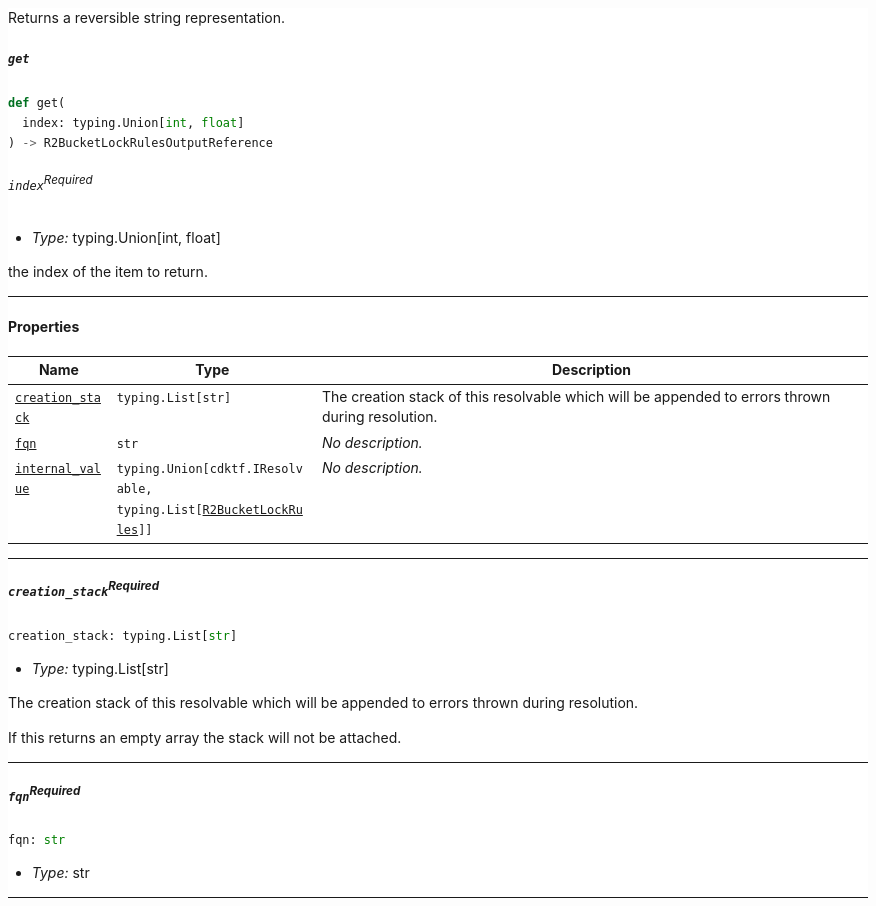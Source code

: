 Returns a reversible string representation.

##### `get` <a name="get" id="@cdktf/provider-cloudflare.r2BucketLock.R2BucketLockRulesList.get"></a>

```python
def get(
  index: typing.Union[int, float]
) -> R2BucketLockRulesOutputReference
```

###### `index`<sup>Required</sup> <a name="index" id="@cdktf/provider-cloudflare.r2BucketLock.R2BucketLockRulesList.get.parameter.index"></a>

- *Type:* typing.Union[int, float]

the index of the item to return.

---


#### Properties <a name="Properties" id="Properties"></a>

| **Name** | **Type** | **Description** |
| --- | --- | --- |
| <code><a href="#@cdktf/provider-cloudflare.r2BucketLock.R2BucketLockRulesList.property.creationStack">creation_stack</a></code> | <code>typing.List[str]</code> | The creation stack of this resolvable which will be appended to errors thrown during resolution. |
| <code><a href="#@cdktf/provider-cloudflare.r2BucketLock.R2BucketLockRulesList.property.fqn">fqn</a></code> | <code>str</code> | *No description.* |
| <code><a href="#@cdktf/provider-cloudflare.r2BucketLock.R2BucketLockRulesList.property.internalValue">internal_value</a></code> | <code>typing.Union[cdktf.IResolvable, typing.List[<a href="#@cdktf/provider-cloudflare.r2BucketLock.R2BucketLockRules">R2BucketLockRules</a>]]</code> | *No description.* |

---

##### `creation_stack`<sup>Required</sup> <a name="creation_stack" id="@cdktf/provider-cloudflare.r2BucketLock.R2BucketLockRulesList.property.creationStack"></a>

```python
creation_stack: typing.List[str]
```

- *Type:* typing.List[str]

The creation stack of this resolvable which will be appended to errors thrown during resolution.

If this returns an empty array the stack will not be attached.

---

##### `fqn`<sup>Required</sup> <a name="fqn" id="@cdktf/provider-cloudflare.r2BucketLock.R2BucketLockRulesList.property.fqn"></a>

```python
fqn: str
```

- *Type:* str

---